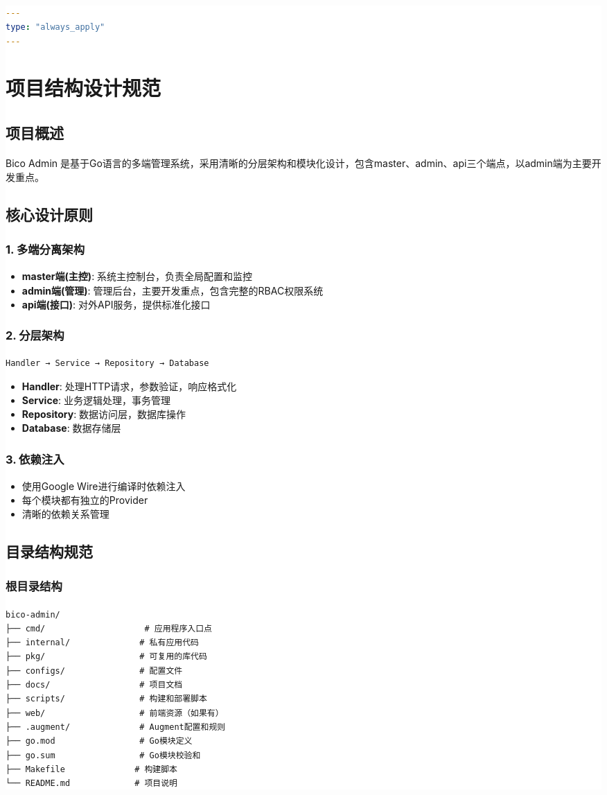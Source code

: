 ```yaml
---
type: "always_apply"
---
```


# 项目结构设计规范

## 项目概述

Bico Admin 是基于Go语言的多端管理系统，采用清晰的分层架构和模块化设计，包含master、admin、api三个端点，以admin端为主要开发重点。

## 核心设计原则

### 1. 多端分离架构
- **master端(主控)**: 系统主控制台，负责全局配置和监控
- **admin端(管理)**: 管理后台，主要开发重点，包含完整的RBAC权限系统
- **api端(接口)**: 对外API服务，提供标准化接口

### 2. 分层架构
```
Handler → Service → Repository → Database
```
- **Handler**: 处理HTTP请求，参数验证，响应格式化
- **Service**: 业务逻辑处理，事务管理
- **Repository**: 数据访问层，数据库操作
- **Database**: 数据存储层

### 3. 依赖注入
- 使用Google Wire进行编译时依赖注入
- 每个模块都有独立的Provider
- 清晰的依赖关系管理

## 目录结构规范

### 根目录结构
```
bico-admin/
├── cmd/                    # 应用程序入口点
├── internal/              # 私有应用代码
├── pkg/                   # 可复用的库代码
├── configs/               # 配置文件
├── docs/                  # 项目文档
├── scripts/               # 构建和部署脚本
├── web/                   # 前端资源（如果有）
├── .augment/              # Augment配置和规则
├── go.mod                 # Go模块定义
├── go.sum                 # Go模块校验和
├── Makefile              # 构建脚本
└── README.md             # 项目说明
```
